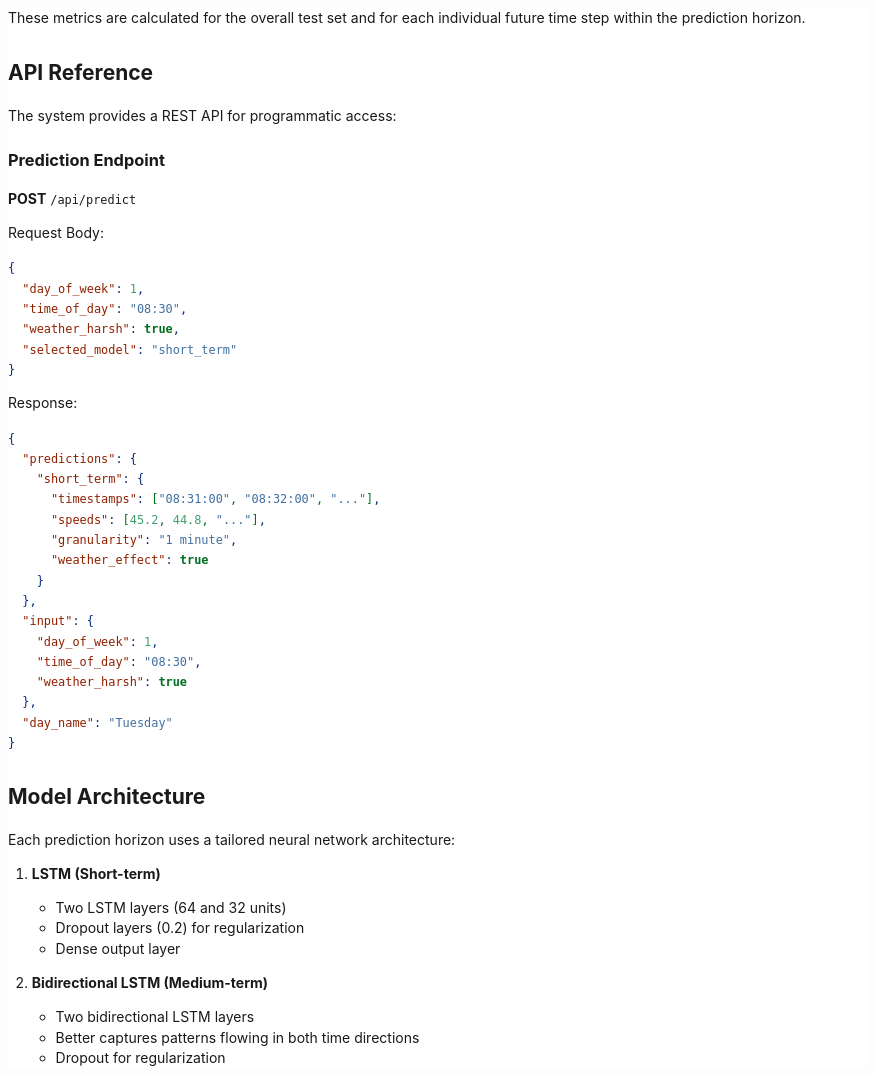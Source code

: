 These metrics are calculated for the overall test set and for each individual future time step within the prediction horizon.

## API Reference

The system provides a REST API for programmatic access:

### Prediction Endpoint

**POST** `/api/predict`

Request Body:
```json
{
  "day_of_week": 1,
  "time_of_day": "08:30",
  "weather_harsh": true,
  "selected_model": "short_term"
}
```

Response:
```json
{
  "predictions": {
    "short_term": {
      "timestamps": ["08:31:00", "08:32:00", "..."],
      "speeds": [45.2, 44.8, "..."],
      "granularity": "1 minute",
      "weather_effect": true
    }
  },
  "input": {
    "day_of_week": 1,
    "time_of_day": "08:30",
    "weather_harsh": true
  },
  "day_name": "Tuesday"
}
```

## Model Architecture

Each prediction horizon uses a tailored neural network architecture:

1. **LSTM (Short-term)**
   - Two LSTM layers (64 and 32 units)
   - Dropout layers (0.2) for regularization
   - Dense output layer

2. **Bidirectional LSTM (Medium-term)**
   - Two bidirectional LSTM layers
   - Better captures patterns flowing in both time directions
   - Dropout for regularization
